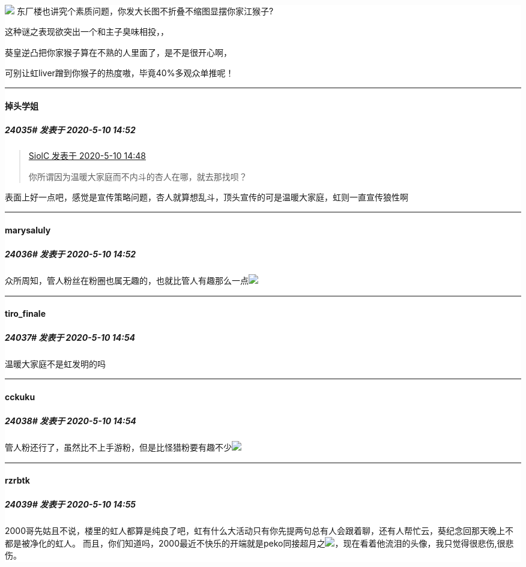 
<img src="https://static.saraba1st.com/image/smiley/face2017/048.png" referrerpolicy="no-referrer"> 东厂楼也讲究个素质问题，你发大长图不折叠不缩图显摆你家江猴子?


这种谜之表现欲突出一个和主子臭味相投，，


葵皇逆凸把你家猴子算在不熟的人里面了，是不是很开心啊，


可别让虹liver蹭到你猴子的热度嗷，毕竟40%多观众单推呢！


*****

####  掉头学姐  
##### 24035#       发表于 2020-5-10 14:52


<blockquote><a href="httphttps://bbs.saraba1st.com/2b/forum.php?mod=redirect&amp;goto=findpost&amp;pid=47367558&amp;ptid=1924531" target="_blank">SiolC 发表于 2020-5-10 14:48</a>

你所谓因为温暖大家庭而不内斗的杏人在哪，就去那找呗？</blockquote>
表面上好一点吧，感觉是宣传策略问题，杏人就算想乱斗，顶头宣传的可是温暖大家庭，虹则一直宣传狼性啊


*****

####  marysaluly  
##### 24036#       发表于 2020-5-10 14:52


众所周知，管人粉丝在粉圈也属无趣的，也就比管人有趣那么一点<img src="https://static.saraba1st.com/image/smiley/face2017/067.png" referrerpolicy="no-referrer">


*****

####  tiro_finale  
##### 24037#       发表于 2020-5-10 14:54


温暖大家庭不是虹发明的吗


*****

####  cckuku  
##### 24038#       发表于 2020-5-10 14:54


管人粉还行了，虽然比不上手游粉，但是比怪猎粉要有趣不少<img src="https://static.saraba1st.com/image/smiley/face2017/067.png" referrerpolicy="no-referrer">


*****

####  rzrbtk  
##### 24039#       发表于 2020-5-10 14:55


2000哥先姑且不说，楼里的虹人都算是纯良了吧，虹有什么大活动只有你先提两句总有人会跟着聊，还有人帮忙云，葵纪念回那天晚上不都是被净化的虹人。
而且，你们知道吗，2000最近不快乐的开端就是peko同接超月之<img src="https://static.saraba1st.com/image/smiley/face2017/138.png" referrerpolicy="no-referrer">，现在看着他流泪的头像，我只觉得很悲伤,很悲伤。
